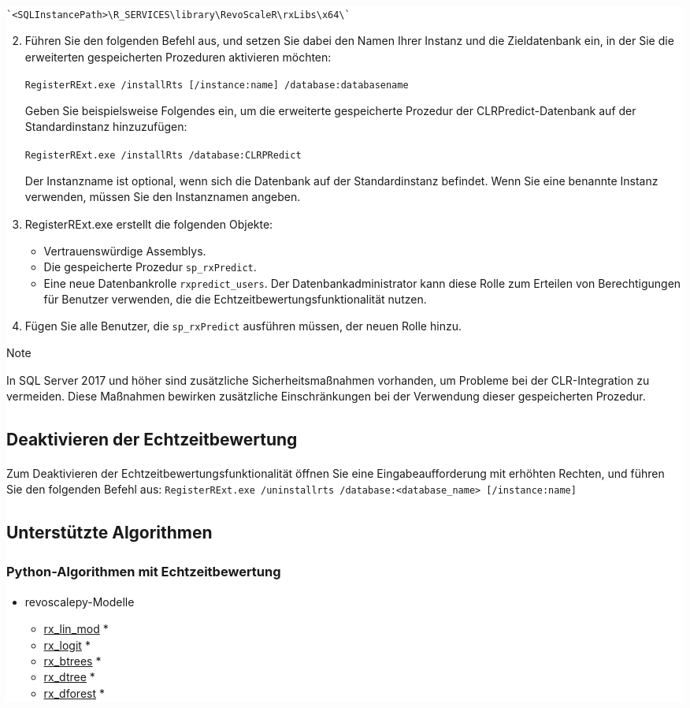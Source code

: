     `<SQLInstancePath>\R_SERVICES\library\RevoScaleR\rxLibs\x64\`

2. Führen Sie den folgenden Befehl aus, und setzen Sie dabei den Namen Ihrer Instanz und die Zieldatenbank ein, in der Sie die erweiterten gespeicherten Prozeduren aktivieren möchten:

    `RegisterRExt.exe /installRts [/instance:name] /database:databasename`

    Geben Sie beispielsweise Folgendes ein, um die erweiterte gespeicherte Prozedur der CLRPredict-Datenbank auf der Standardinstanz hinzuzufügen:

    `RegisterRExt.exe /installRts /database:CLRPRedict`

    Der Instanzname ist optional, wenn sich die Datenbank auf der Standardinstanz befindet. Wenn Sie eine benannte Instanz verwenden, müssen Sie den Instanznamen angeben.

3. RegisterRExt.exe erstellt die folgenden Objekte:

    + Vertrauenswürdige Assemblys.
    + Die gespeicherte Prozedur `sp_rxPredict`.
    + Eine neue Datenbankrolle `rxpredict_users`. Der Datenbankadministrator kann diese Rolle zum Erteilen von Berechtigungen für Benutzer verwenden, die die Echtzeitbewertungsfunktionalität nutzen.

4. Fügen Sie alle Benutzer, die `sp_rxPredict` ausführen müssen, der neuen Rolle hinzu.

> [!NOTE]
>
> In SQL Server 2017 und höher sind zusätzliche Sicherheitsmaßnahmen vorhanden, um Probleme bei der CLR-Integration zu vermeiden. Diese Maßnahmen bewirken zusätzliche Einschränkungen bei der Verwendung dieser gespeicherten Prozedur.

## <a name="disable-real-time-scoring"></a>Deaktivieren der Echtzeitbewertung

Zum Deaktivieren der Echtzeitbewertungsfunktionalität öffnen Sie eine Eingabeaufforderung mit erhöhten Rechten, und führen Sie den folgenden Befehl aus: `RegisterRExt.exe /uninstallrts /database:<database_name> [/instance:name]`

<a name="bkmk_py_supported_algos"></a>

## <a name="supported-algorithms"></a>Unterstützte Algorithmen

### <a name="python-algorithms-using-real-time-scoring"></a>Python-Algorithmen mit Echtzeitbewertung

+ revoscalepy-Modelle

  + [rx_lin_mod](https://docs.microsoft.com/machine-learning-server/python-reference/revoscalepy/rx-lin-mod) \*
  + [rx_logit](https://docs.microsoft.com/machine-learning-server/python-reference/revoscalepy/rx-logit) \*
  + [rx_btrees](https://docs.microsoft.com/machine-learning-server/python-reference/revoscalepy/rx-btrees) \*
  + [rx_dtree](https://docs.microsoft.com/machine-learning-server/python-reference/revoscalepy/rx-dtree) \*
  + [rx_dforest](https://docs.microsoft.com/machine-learning-server/python-reference/revoscalepy/rx-dforest) \*
  